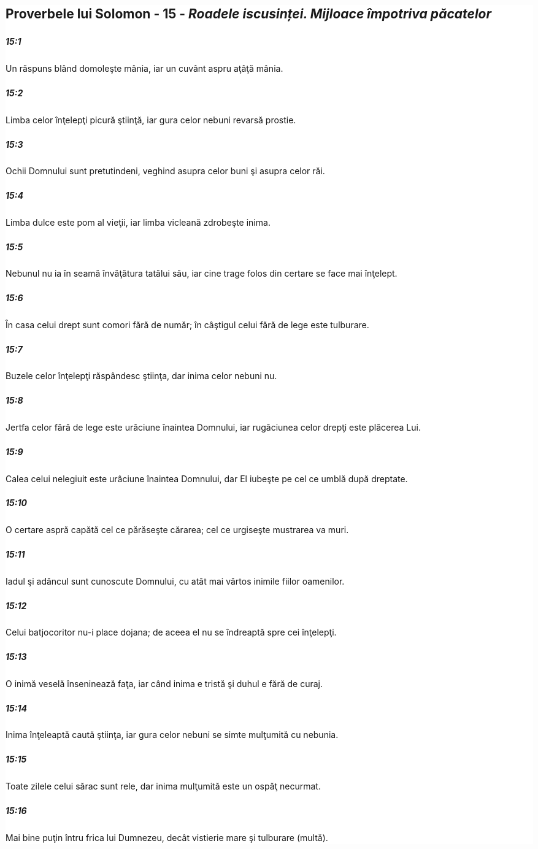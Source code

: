 
## Proverbele lui Solomon - 15 - *Roadele iscusinței. Mijloace împotriva păcatelor*

##### 15:1
Un răspuns blând domoleşte mânia, iar un cuvânt aspru aţâţă mânia.

##### 15:2
Limba celor înţelepţi picură ştiinţă, iar gura celor nebuni revarsă prostie.

##### 15:3
Ochii Domnului sunt pretutindeni, veghind asupra celor buni şi asupra celor răi.

##### 15:4
Limba dulce este pom al vieţii, iar limba vicleană zdrobeşte inima.

##### 15:5
Nebunul nu ia în seamă învăţătura tatălui său, iar cine trage folos din certare se face mai înţelept.

##### 15:6
În casa celui drept sunt comori fără de număr; în câştigul celui fără de lege este tulburare.

##### 15:7
Buzele celor înţelepţi răspândesc ştiinţa, dar inima celor nebuni nu.

##### 15:8
Jertfa celor fără de lege este urâciune înaintea Domnului, iar rugăciunea celor drepţi este plăcerea Lui.

##### 15:9
Calea celui nelegiuit este urâciune înaintea Domnului, dar El iubeşte pe cel ce umblă după dreptate.

##### 15:10
O certare aspră capătă cel ce părăseşte cărarea; cel ce urgiseşte mustrarea va muri.

##### 15:11
Iadul şi adâncul sunt cunoscute Domnului, cu atât mai vârtos inimile fiilor oamenilor.

##### 15:12
Celui batjocoritor nu-i place dojana; de aceea el nu se îndreaptă spre cei înţelepţi.

##### 15:13
O inimă veselă înseninează faţa, iar când inima e tristă şi duhul e fără de curaj.

##### 15:14
Inima înţeleaptă caută ştiinţa, iar gura celor nebuni se simte mulţumită cu nebunia.

##### 15:15
Toate zilele celui sărac sunt rele, dar inima mulţumită este un ospăţ necurmat.

##### 15:16
Mai bine puţin întru frica lui Dumnezeu, decât vistierie mare şi tulburare (multă).
